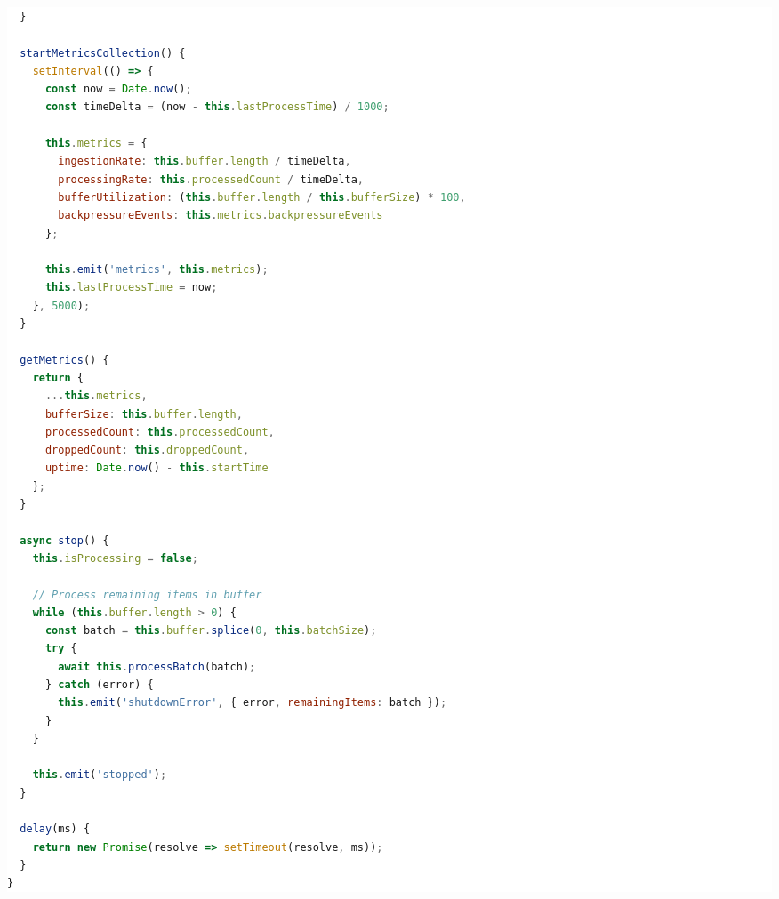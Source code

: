 ```javascript
  }
  
  startMetricsCollection() {
    setInterval(() => {
      const now = Date.now();
      const timeDelta = (now - this.lastProcessTime) / 1000;
      
      this.metrics = {
        ingestionRate: this.buffer.length / timeDelta,
        processingRate: this.processedCount / timeDelta,
        bufferUtilization: (this.buffer.length / this.bufferSize) * 100,
        backpressureEvents: this.metrics.backpressureEvents
      };
      
      this.emit('metrics', this.metrics);
      this.lastProcessTime = now;
    }, 5000);
  }
  
  getMetrics() {
    return {
      ...this.metrics,
      bufferSize: this.buffer.length,
      processedCount: this.processedCount,
      droppedCount: this.droppedCount,
      uptime: Date.now() - this.startTime
    };
  }
  
  async stop() {
    this.isProcessing = false;
    
    // Process remaining items in buffer
    while (this.buffer.length > 0) {
      const batch = this.buffer.splice(0, this.batchSize);
      try {
        await this.processBatch(batch);
      } catch (error) {
        this.emit('shutdownError', { error, remainingItems: batch });
      }
    }
    
    this.emit('stopped');
  }
  
  delay(ms) {
    return new Promise(resolve => setTimeout(resolve, ms));
  }
}
```
